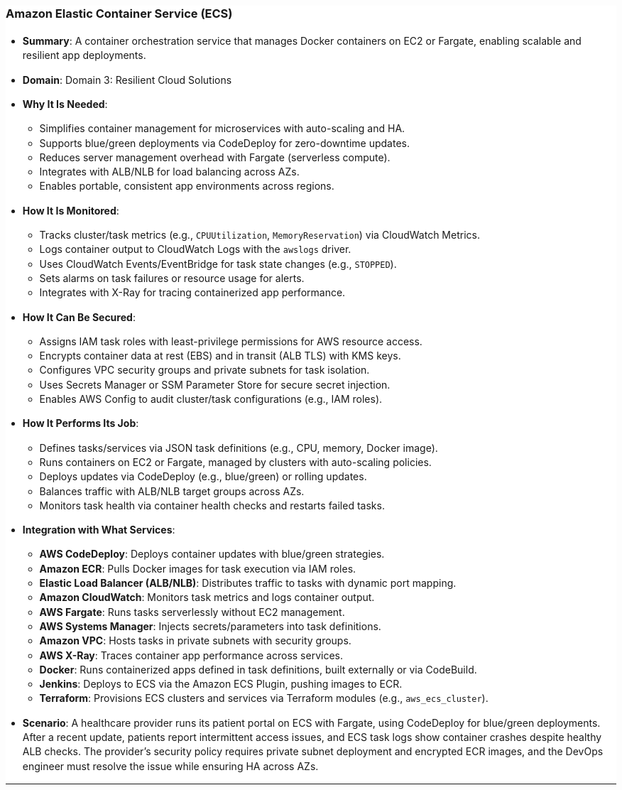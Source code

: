 
### Amazon Elastic Container Service (ECS)
- **Summary**: A container orchestration service that manages Docker containers on EC2 or Fargate, enabling scalable and resilient app deployments.  
- **Domain**: Domain 3: Resilient Cloud Solutions  

- **Why It Is Needed**:  
  - Simplifies container management for microservices with auto-scaling and HA.  
  - Supports blue/green deployments via CodeDeploy for zero-downtime updates.  
  - Reduces server management overhead with Fargate (serverless compute).  
  - Integrates with ALB/NLB for load balancing across AZs.  
  - Enables portable, consistent app environments across regions.

- **How It Is Monitored**:  
  - Tracks cluster/task metrics (e.g., `CPUUtilization`, `MemoryReservation`) via CloudWatch Metrics.  
  - Logs container output to CloudWatch Logs with the `awslogs` driver.  
  - Uses CloudWatch Events/EventBridge for task state changes (e.g., `STOPPED`).  
  - Sets alarms on task failures or resource usage for alerts.  
  - Integrates with X-Ray for tracing containerized app performance.

- **How It Can Be Secured**:  
  - Assigns IAM task roles with least-privilege permissions for AWS resource access.  
  - Encrypts container data at rest (EBS) and in transit (ALB TLS) with KMS keys.  
  - Configures VPC security groups and private subnets for task isolation.  
  - Uses Secrets Manager or SSM Parameter Store for secure secret injection.  
  - Enables AWS Config to audit cluster/task configurations (e.g., IAM roles).

- **How It Performs Its Job**:  
  - Defines tasks/services via JSON task definitions (e.g., CPU, memory, Docker image).  
  - Runs containers on EC2 or Fargate, managed by clusters with auto-scaling policies.  
  - Deploys updates via CodeDeploy (e.g., blue/green) or rolling updates.  
  - Balances traffic with ALB/NLB target groups across AZs.  
  - Monitors task health via container health checks and restarts failed tasks.

- **Integration with What Services**:  
  - **AWS CodeDeploy**: Deploys container updates with blue/green strategies.  
  - **Amazon ECR**: Pulls Docker images for task execution via IAM roles.  
  - **Elastic Load Balancer (ALB/NLB)**: Distributes traffic to tasks with dynamic port mapping.  
  - **Amazon CloudWatch**: Monitors task metrics and logs container output.  
  - **AWS Fargate**: Runs tasks serverlessly without EC2 management.  
  - **AWS Systems Manager**: Injects secrets/parameters into task definitions.  
  - **Amazon VPC**: Hosts tasks in private subnets with security groups.  
  - **AWS X-Ray**: Traces container app performance across services.  
  - **Docker**: Runs containerized apps defined in task definitions, built externally or via CodeBuild.  
  - **Jenkins**: Deploys to ECS via the Amazon ECS Plugin, pushing images to ECR.  
  - **Terraform**: Provisions ECS clusters and services via Terraform modules (e.g., `aws_ecs_cluster`).

- **Scenario**: A healthcare provider runs its patient portal on ECS with Fargate, using CodeDeploy for blue/green deployments. After a recent update, patients report intermittent access issues, and ECS task logs show container crashes despite healthy ALB checks. The provider’s security policy requires private subnet deployment and encrypted ECR images, and the DevOps engineer must resolve the issue while ensuring HA across AZs.

---